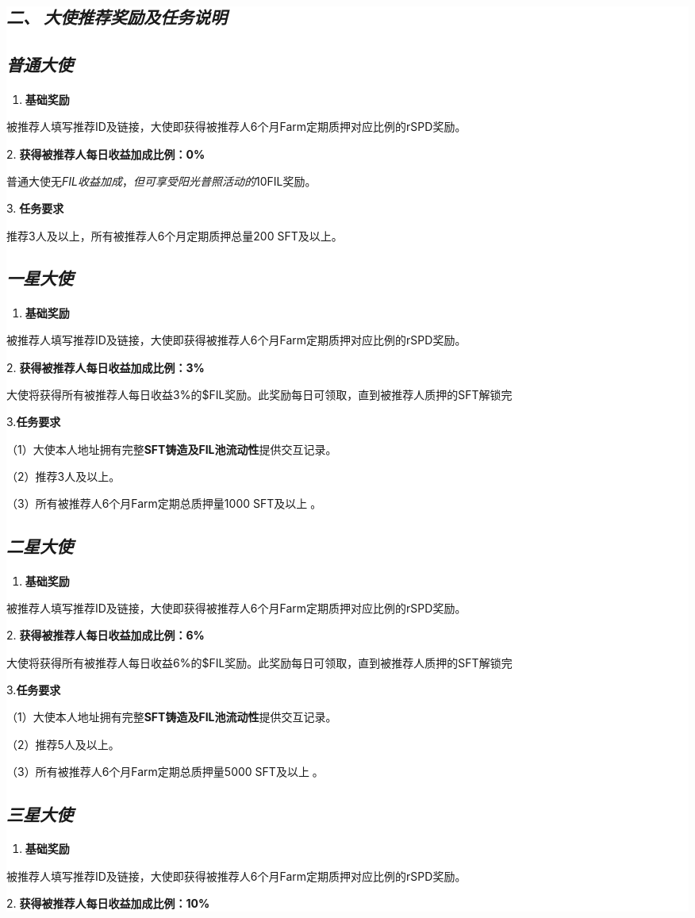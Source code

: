 ## _二、 大使推荐奖励及任务说明_ <a href="#1136" id="1136"></a>

## _普通大使_ <a href="#2903" id="2903"></a>

1. **基础奖励**

被推荐人填写推荐ID及链接，大使即获得被推荐人6个月Farm定期质押对应比例的rSPD奖励。

2\. **获得被推荐人每日收益加成比例：0%**

普通大使无$FIL收益加成，但可享受阳光普照活动的10$FIL奖励。

3\. **任务要求**

推荐3人及以上，所有被推荐人6个月定期质押总量200 SFT及以上。

## _**一星大使**_ <a href="#db01" id="db01"></a>

1. **基础奖励**

被推荐人填写推荐ID及链接，大使即获得被推荐人6个月Farm定期质押对应比例的rSPD奖励。

2\. **获得被推荐人每日收益加成比例：3%**

大使将获得所有被推荐人每日收益3%的$FIL奖励。此奖励每日可领取，直到被推荐人质押的SFT解锁完

3.**任务要求**

（1）大使本人地址拥有完整**SFT铸造及FIL池流动性**提供交互记录。

（2）推荐3人及以上。

（3）所有被推荐人6个月Farm定期总质押量1000 SFT及以上 。

## _二星大使_ <a href="#4d6b" id="4d6b"></a>

1. **基础奖励**

被推荐人填写推荐ID及链接，大使即获得被推荐人6个月Farm定期质押对应比例的rSPD奖励。

2\. **获得被推荐人每日收益加成比例：6%**

大使将获得所有被推荐人每日收益6%的$FIL奖励。此奖励每日可领取，直到被推荐人质押的SFT解锁完

3.**任务要求**

（1）大使本人地址拥有完整**SFT铸造及FIL池流动性**提供交互记录。

（2）推荐5人及以上。

（3）所有被推荐人6个月Farm定期总质押量5000 SFT及以上 。

## _三星大使_ <a href="#1fde" id="1fde"></a>

1. **基础奖励**

被推荐人填写推荐ID及链接，大使即获得被推荐人6个月Farm定期质押对应比例的rSPD奖励。

2\. **获得被推荐人每日收益加成比例：10%**
